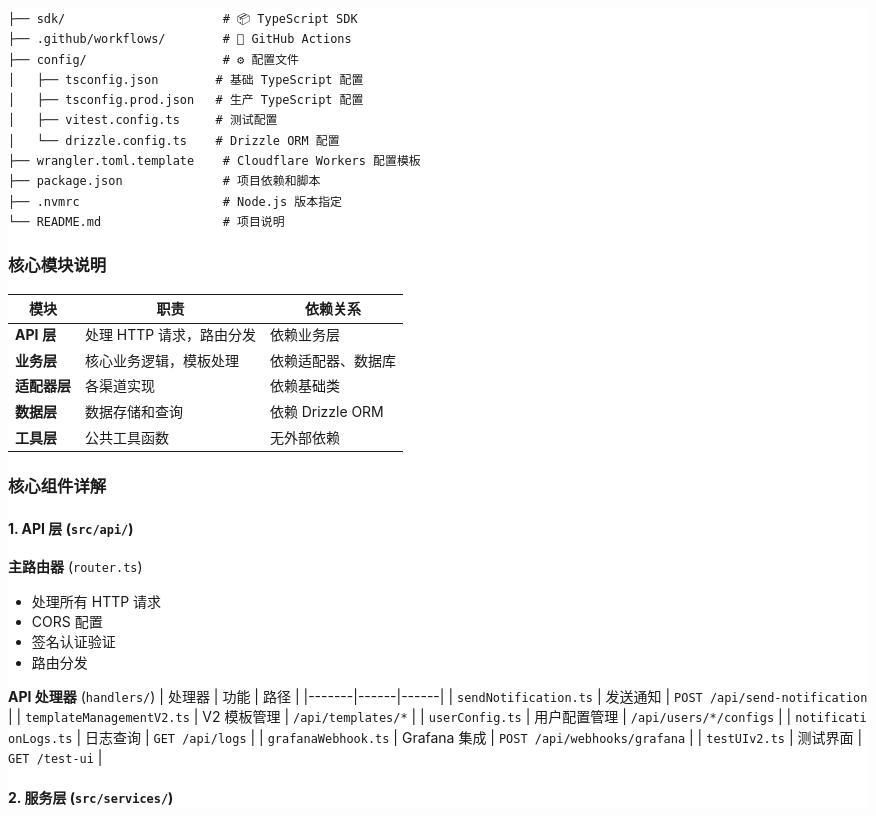 ```
├── sdk/                      # 📦 TypeScript SDK
├── .github/workflows/        # 🤖 GitHub Actions
├── config/                   # ⚙️ 配置文件
│   ├── tsconfig.json        # 基础 TypeScript 配置
│   ├── tsconfig.prod.json   # 生产 TypeScript 配置
│   ├── vitest.config.ts     # 测试配置
│   └── drizzle.config.ts    # Drizzle ORM 配置
├── wrangler.toml.template    # Cloudflare Workers 配置模板
├── package.json              # 项目依赖和脚本
├── .nvmrc                    # Node.js 版本指定
└── README.md                 # 项目说明
```

### 核心模块说明

| 模块 | 职责 | 依赖关系 |
|------|------|------------|
| **API 层** | 处理 HTTP 请求，路由分发 | 依赖业务层 |
| **业务层** | 核心业务逻辑，模板处理 | 依赖适配器、数据库 |
| **适配器层** | 各渠道实现 | 依赖基础类 |
| **数据层** | 数据存储和查询 | 依赖 Drizzle ORM |
| **工具层** | 公共工具函数 | 无外部依赖 |

### 核心组件详解

#### 1. API 层 (`src/api/`)

**主路由器** (`router.ts`)
- 处理所有 HTTP 请求
- CORS 配置
- 签名认证验证
- 路由分发

**API 处理器** (`handlers/`)
| 处理器 | 功能 | 路径 |
|-------|------|------|
| `sendNotification.ts` | 发送通知 | `POST /api/send-notification` |
| `templateManagementV2.ts` | V2 模板管理 | `/api/templates/*` |
| `userConfig.ts` | 用户配置管理 | `/api/users/*/configs` |
| `notificationLogs.ts` | 日志查询 | `GET /api/logs` |
| `grafanaWebhook.ts` | Grafana 集成 | `POST /api/webhooks/grafana` |
| `testUIv2.ts` | 测试界面 | `GET /test-ui` |

#### 2. 服务层 (`src/services/`)
